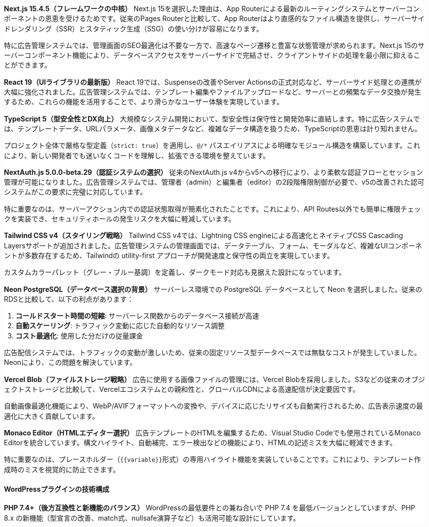 **Next.js 15.4.5（フレームワークの中核）**
Next.js 15を選択した理由は、App Routerによる最新のルーティングシステムとサーバーコンポーネントの恩恵を受けるためです。従来のPages
Routerと比較して、App Routerはより直感的なファイル構造を提供し、サーバーサイドレンダリング（SSR）とスタティック生成（SSG）の使い分けが容易になります。

特に広告管理システムでは、管理画面のSEO最適化は不要な一方で、高速なページ遷移と豊富な状態管理が求められます。Next.js
15のサーバーコンポーネント機能により、データベースアクセスをサーバーサイドで完結させ、クライアントサイドの処理を最小限に抑えることができます。

**React 19（UIライブラリの最新版）**
React 19では、Suspenseの改善やServer
Actionsの正式対応など、サーバーサイド処理との連携が大幅に強化されました。広告管理システムでは、テンプレート編集やファイルアップロードなど、サーバーとの頻繁なデータ交換が発生するため、これらの機能を活用することで、より滑らかなユーザー体験を実現しています。

**TypeScript 5（型安全性とDX向上）**
大規模なシステム開発において、型安全性は保守性と開発効率に直結します。特に広告システムでは、テンプレートデータ、URLパラメータ、画像メタデータなど、複雑なデータ構造を扱うため、TypeScriptの恩恵は計り知れません。

プロジェクト全体で厳格な型定義（`strict: true`）を適用し、`@/*`
パスエイリアスによる明確なモジュール構造を構築しています。これにより、新しい開発者でも迷いなくコードを理解し、拡張できる環境を整えています。

**NextAuth.js 5.0.0-beta.29（認証システムの選択）**
従来のNextAuth.js
v4からv5への移行により、より柔軟な認証フローとセッション管理が可能になりました。広告管理システムでは、管理者（admin）と編集者（editor）の2段階権限制御が必要で、v5の改善された認可システムがこの要求に完璧に対応しています。

特に重要なのは、サーバーアクション内での認証状態取得が簡素化されたことです。これにより、API
Routes以外でも簡単に権限チェックを実装でき、セキュリティホールの発生リスクを大幅に軽減しています。

**Tailwind CSS v4（スタイリング戦略）**
Tailwind CSS v4では、Lightning CSS engineによる高速化とネイティブCSS Cascading
Layersサポートが追加されました。広告管理システムの管理画面では、データテーブル、フォーム、モーダルなど、複雑なUIコンポーネントが多数存在するため、Tailwindの
utility-first アプローチが開発速度と保守性の両立を実現しています。

カスタムカラーパレット（グレー・ブルー基調）を定義し、ダークモード対応も見据えた設計になっています。

**Neon PostgreSQL（データベース選択の背景）**
サーバーレス環境での PostgreSQL データベースとして Neon を選択しました。従来のRDSと比較して、以下の利点があります：

1. **コールドスタート時間の短縮**: サーバーレス関数からのデータベース接続が高速
2. **自動スケーリング**: トラフィック変動に応じた自動的なリソース調整
3. **コスト最適化**: 使用した分だけの従量課金

広告配信システムでは、トラフィックの変動が激しいため、従来の固定リソース型データベースでは無駄なコストが発生していました。Neonにより、この問題を解決しています。

**Vercel Blob（ファイルストレージ戦略）**
広告に使用する画像ファイルの管理には、Vercel
Blobを採用しました。S3などの従来のオブジェクトストレージと比較して、Vercelエコシステムとの親和性と、グローバルCDNによる高速配信が決定要因です。

自動画像最適化機能により、WebP/AVIFフォーマットへの変換や、デバイスに応じたリサイズも自動実行されるため、広告表示速度の最適化に大きく貢献しています。

**Monaco Editor（HTMLエディター選択）**
広告テンプレートのHTMLを編集するため、Visual Studio Codeでも使用されているMonaco
Editorを統合しています。構文ハイライト、自動補完、エラー検出などの機能により、HTMLの記述ミスを大幅に軽減できます。

特に重要なのは、プレースホルダー（`{{variable}}`形式）の専用ハイライト機能を実装していることです。これにより、テンプレート作成時のミスを視覚的に防止できます。

#### WordPressプラグインの技術構成

**PHP 7.4+（後方互換性と新機能のバランス）**
WordPressの最低要件との兼ね合いで PHP 7.4 を最低バージョンとしていますが、PHP 8.x
の新機能（型宣言の改善、match式、nullsafe演算子など）も活用可能な設計にしています。
